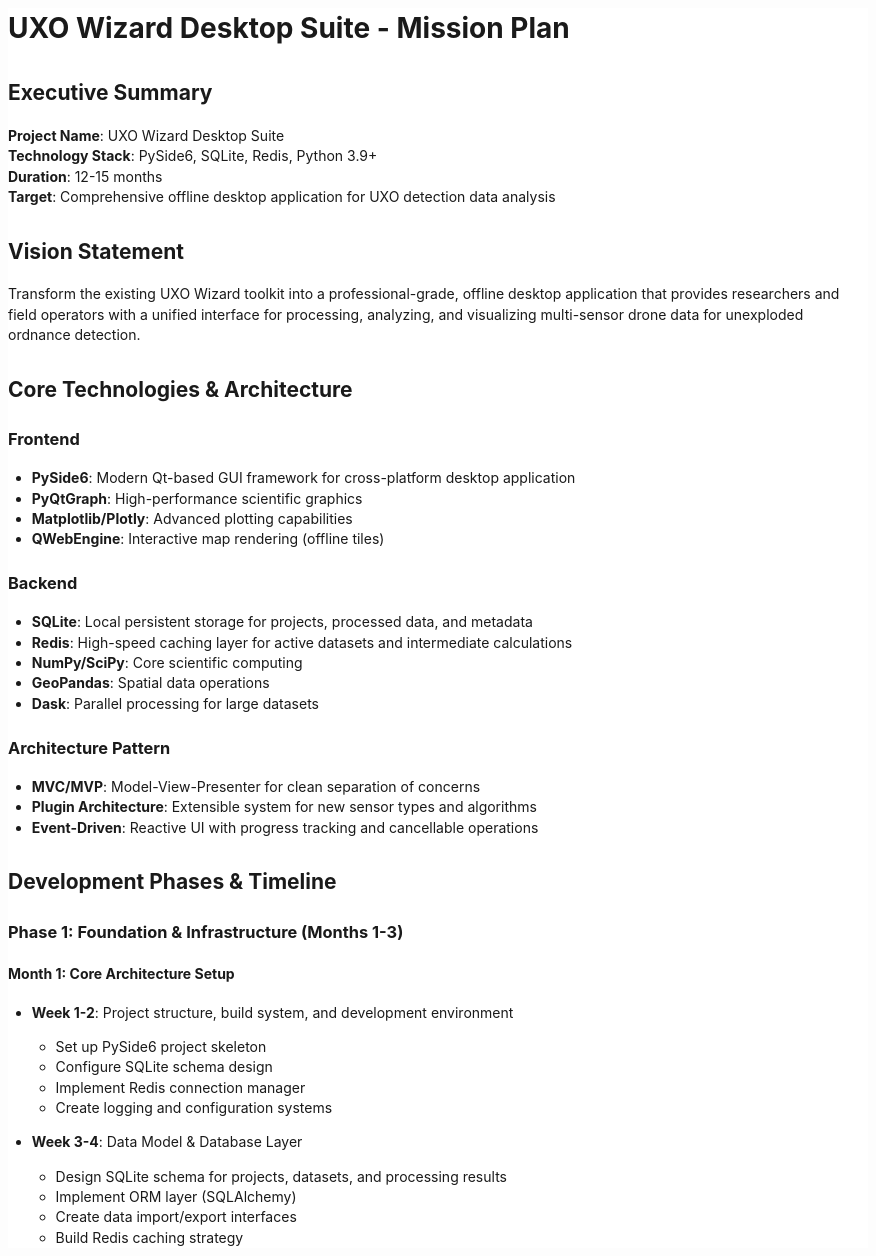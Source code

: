 # UXO Wizard Desktop Suite - Mission Plan

## Executive Summary

**Project Name**: UXO Wizard Desktop Suite  
**Technology Stack**: PySide6, SQLite, Redis, Python 3.9+  
**Duration**: 12-15 months  
**Target**: Comprehensive offline desktop application for UXO detection data analysis

## Vision Statement

Transform the existing UXO Wizard toolkit into a professional-grade, offline desktop application that provides researchers and field operators with a unified interface for processing, analyzing, and visualizing multi-sensor drone data for unexploded ordnance detection.

## Core Technologies & Architecture

### Frontend
- **PySide6**: Modern Qt-based GUI framework for cross-platform desktop application
- **PyQtGraph**: High-performance scientific graphics
- **Matplotlib/Plotly**: Advanced plotting capabilities
- **QWebEngine**: Interactive map rendering (offline tiles)

### Backend
- **SQLite**: Local persistent storage for projects, processed data, and metadata
- **Redis**: High-speed caching layer for active datasets and intermediate calculations
- **NumPy/SciPy**: Core scientific computing
- **GeoPandas**: Spatial data operations
- **Dask**: Parallel processing for large datasets

### Architecture Pattern
- **MVC/MVP**: Model-View-Presenter for clean separation of concerns
- **Plugin Architecture**: Extensible system for new sensor types and algorithms
- **Event-Driven**: Reactive UI with progress tracking and cancellable operations

## Development Phases & Timeline

### Phase 1: Foundation & Infrastructure (Months 1-3)

#### Month 1: Core Architecture Setup
- **Week 1-2**: Project structure, build system, and development environment
  - Set up PySide6 project skeleton
  - Configure SQLite schema design
  - Implement Redis connection manager
  - Create logging and configuration systems
  
- **Week 3-4**: Data Model & Database Layer
  - Design SQLite schema for projects, datasets, and processing results
  - Implement ORM layer (SQLAlchemy)
  - Create data import/export interfaces
  - Build Redis caching strategy
